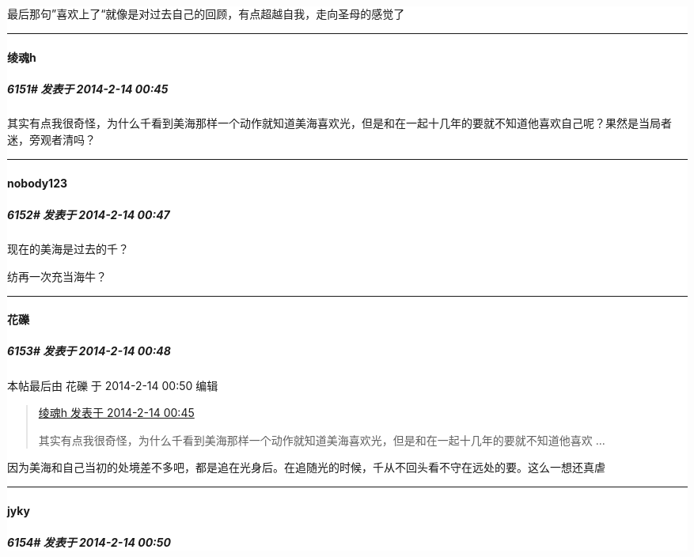 
最后那句”喜欢上了“就像是对过去自己的回顾，有点超越自我，走向圣母的感觉了







*****

####  绫魂h  
##### 6151#       发表于 2014-2-14 00:45




其实有点我很奇怪，为什么千看到美海那样一个动作就知道美海喜欢光，但是和在一起十几年的要就不知道他喜欢自己呢？果然是当局者迷，旁观者清吗？







*****

####  nobody123  
##### 6152#       发表于 2014-2-14 00:47




现在的美海是过去的千？

纺再一次充当海牛？







*****

####  花礫  
##### 6153#       发表于 2014-2-14 00:48



 本帖最后由 花礫 于 2014-2-14 00:50 编辑 
<blockquote><a href="httphttps://bbs.saraba1st.com/2b/forum.php?mod=redirect&amp;goto=findpost&amp;pid=24493962&amp;ptid=927657" target="_blank">绫魂h 发表于 2014-2-14 00:45</a>

其实有点我很奇怪，为什么千看到美海那样一个动作就知道美海喜欢光，但是和在一起十几年的要就不知道他喜欢 ...</blockquote>
因为美海和自己当初的处境差不多吧，都是追在光身后。在追随光的时候，千从不回头看不守在远处的要。这么一想还真虐







*****

####  jyky  
##### 6154#       发表于 2014-2-14 00:50


